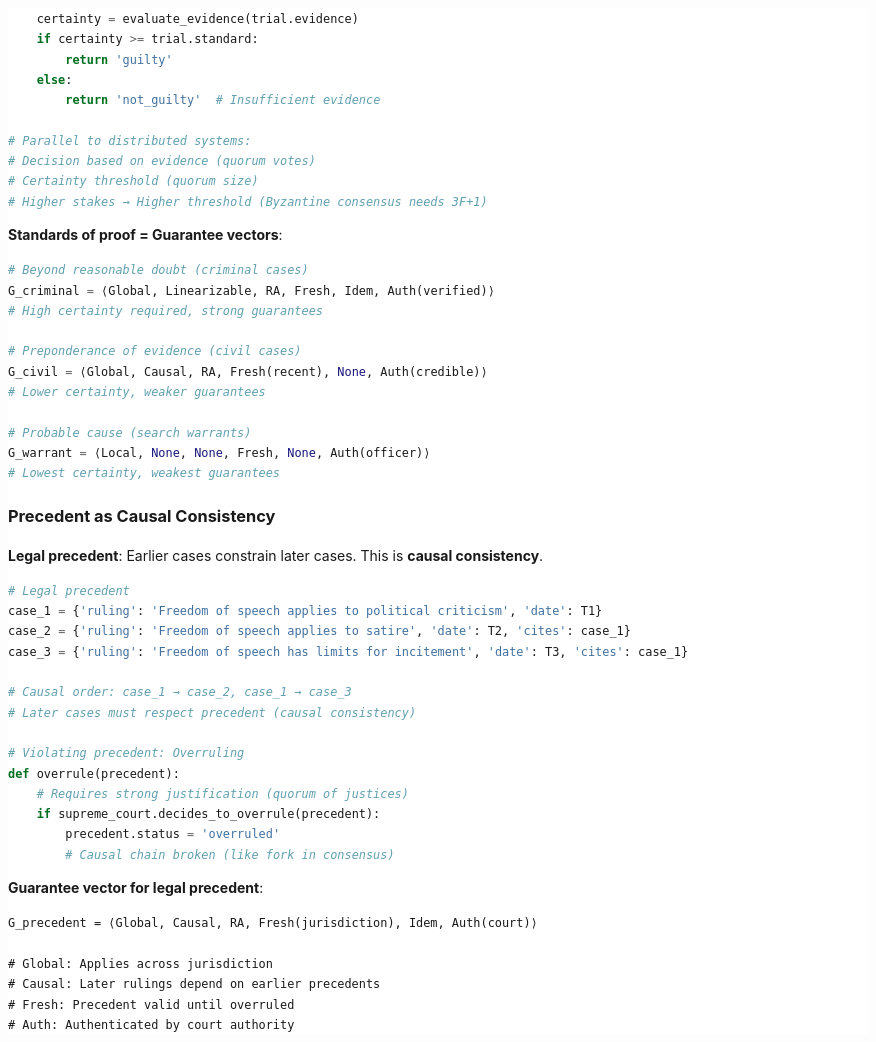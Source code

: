 ```python
    certainty = evaluate_evidence(trial.evidence)
    if certainty >= trial.standard:
        return 'guilty'
    else:
        return 'not_guilty'  # Insufficient evidence

# Parallel to distributed systems:
# Decision based on evidence (quorum votes)
# Certainty threshold (quorum size)
# Higher stakes → Higher threshold (Byzantine consensus needs 3F+1)
```

**Standards of proof = Guarantee vectors**:

```python
# Beyond reasonable doubt (criminal cases)
G_criminal = ⟨Global, Linearizable, RA, Fresh, Idem, Auth(verified)⟩
# High certainty required, strong guarantees

# Preponderance of evidence (civil cases)
G_civil = ⟨Global, Causal, RA, Fresh(recent), None, Auth(credible)⟩
# Lower certainty, weaker guarantees

# Probable cause (search warrants)
G_warrant = ⟨Local, None, None, Fresh, None, Auth(officer)⟩
# Lowest certainty, weakest guarantees
```

### Precedent as Causal Consistency

**Legal precedent**: Earlier cases constrain later cases. This is **causal consistency**.

```python
# Legal precedent
case_1 = {'ruling': 'Freedom of speech applies to political criticism', 'date': T1}
case_2 = {'ruling': 'Freedom of speech applies to satire', 'date': T2, 'cites': case_1}
case_3 = {'ruling': 'Freedom of speech has limits for incitement', 'date': T3, 'cites': case_1}

# Causal order: case_1 → case_2, case_1 → case_3
# Later cases must respect precedent (causal consistency)

# Violating precedent: Overruling
def overrule(precedent):
    # Requires strong justification (quorum of justices)
    if supreme_court.decides_to_overrule(precedent):
        precedent.status = 'overruled'
        # Causal chain broken (like fork in consensus)
```

**Guarantee vector for legal precedent**:

```
G_precedent = ⟨Global, Causal, RA, Fresh(jurisdiction), Idem, Auth(court)⟩

# Global: Applies across jurisdiction
# Causal: Later rulings depend on earlier precedents
# Fresh: Precedent valid until overruled
# Auth: Authenticated by court authority
```
